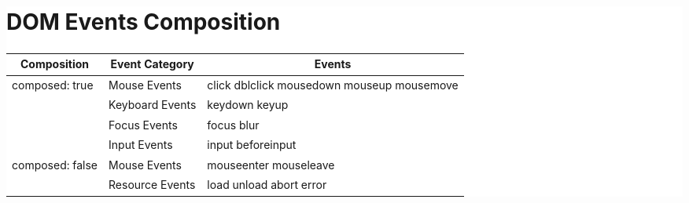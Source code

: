 <div class="max-w-4xl mx-auto">
        <h1 class="text-2xl font-bold mb-6 text-white sticky top-0">DOM Events Composition</h1>
        <div class="rounded-lg shadow-lg">
            <!-- Sticky header wrapper -->
            <div class="max-h-[500px] overflow-y-auto rounded-lg">
                <!-- Table wrapper for horizontal scroll -->
                <div class="min-w-full inline-block align-middle">
                    <table class="w-full bg-white">
                        <thead class="bg-gray-800 text-white sticky top-0">
                            <tr>
                                <th class="px-6 py-3 text-left text-sm font-semibold">Composition</th>
                                <th class="px-6 py-3 text-left text-sm font-semibold">Event Category</th>
                                <th class="px-6 py-3 text-left text-sm font-semibold">Events</th>
                            </tr>
                        </thead>
                        <tbody class="divide-y divide-gray-200">
                            <tr class="bg-blue-50">
                                <td class="px-6 py-4 text-sm font-medium text-blue-800" rowspan="4">composed: true</td>
                                <td class="px-6 py-4 text-sm text-gray-700">Mouse Events</td>
                                <td class="px-6 py-4">
                                    <span class="inline-block bg-blue-100 text-blue-800 px-2 py-1 rounded mr-2 mb-1">click</span>
                                    <span class="inline-block bg-blue-100 text-blue-800 px-2 py-1 rounded mr-2 mb-1">dblclick</span>
                                    <span class="inline-block bg-blue-100 text-blue-800 px-2 py-1 rounded mr-2 mb-1">mousedown</span>
                                    <span class="inline-block bg-blue-100 text-blue-800 px-2 py-1 rounded mr-2 mb-1">mouseup</span>
                                    <span class="inline-block bg-blue-100 text-blue-800 px-2 py-1 rounded mr-2 mb-1">mousemove</span>
                                </td>
                            </tr>
                            <tr class="bg-blue-50">
                                <td class="px-6 py-4 text-sm text-gray-700">Keyboard Events</td>
                                <td class="px-6 py-4">
                                    <span class="inline-block bg-blue-100 text-blue-800 px-2 py-1 rounded mr-2 mb-1">keydown</span>
                                    <span class="inline-block bg-blue-100 text-blue-800 px-2 py-1 rounded mr-2 mb-1">keyup</span>
                                </td>
                            </tr>
                            <tr class="bg-blue-50">
                                <td class="px-6 py-4 text-sm text-gray-700">Focus Events</td>
                                <td class="px-6 py-4">
                                    <span class="inline-block bg-blue-100 text-blue-800 px-2 py-1 rounded mr-2 mb-1">focus</span>
                                    <span class="inline-block bg-blue-100 text-blue-800 px-2 py-1 rounded mr-2 mb-1">blur</span>
                                </td>
                            </tr>
                            <tr class="bg-blue-50">
                                <td class="px-6 py-4 text-sm text-gray-700">Input Events</td>
                                <td class="px-6 py-4">
                                    <span class="inline-block bg-blue-100 text-blue-800 px-2 py-1 rounded mr-2 mb-1">input</span>
                                    <span class="inline-block bg-blue-100 text-blue-800 px-2 py-1 rounded mr-2 mb-1">beforeinput</span>
                                </td>
                            </tr>
                            <tr class="bg-red-50">
                                <td class="px-6 py-4 text-sm font-medium text-red-800" rowspan="4">composed: false</td>
                                <td class="px-6 py-4 text-sm text-gray-700">Mouse Events</td>
                                <td class="px-6 py-4">
                                    <span class="inline-block bg-red-100 text-red-800 px-2 py-1 rounded mr-2 mb-1">mouseenter</span>
                                    <span class="inline-block bg-red-100 text-red-800 px-2 py-1 rounded mr-2 mb-1">mouseleave</span>
                                </td>
                            </tr>
                            <tr class="bg-red-50">
                                <td class="px-6 py-4 text-sm text-gray-700">Resource Events</td>
                                <td class="px-6 py-4">
                                    <span class="inline-block bg-red-100 text-red-800 px-2 py-1 rounded mr-2 mb-1">load</span>
                                    <span class="inline-block bg-red-100 text-red-800 px-2 py-1 rounded mr-2 mb-1">unload</span>
                                    <span class="inline-block bg-red-100 text-red-800 px-2 py-1 rounded mr-2 mb-1">abort</span>
                                    <span class="inline-block bg-red-100 text-red-800 px-2 py-1 rounded mr-2 mb-1">error</span>
                                </td>